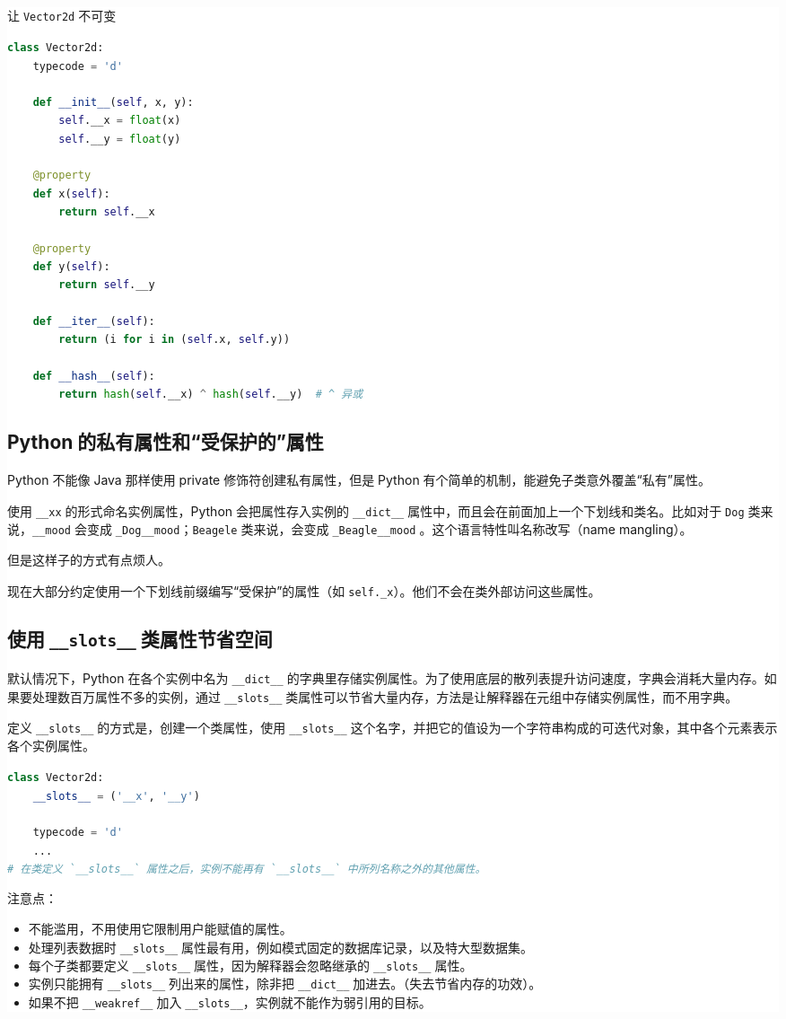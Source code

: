 让 `Vector2d` 不可变

```python
class Vector2d:
	typecode = 'd'
    
    def __init__(self, x, y):
        self.__x = float(x)
        self.__y = float(y)
    
    @property
    def x(self):
        return self.__x
    
    @property
    def y(self):
        return self.__y
    
    def __iter__(self):
        return (i for i in (self.x, self.y))
    
    def __hash__(self):
        return hash(self.__x) ^ hash(self.__y)	# ^ 异或
```

## Python 的私有属性和“受保护的”属性

Python 不能像 Java 那样使用 private 修饰符创建私有属性，但是 Python 有个简单的机制，能避免子类意外覆盖“私有”属性。

使用 `__xx` 的形式命名实例属性，Python 会把属性存入实例的 `__dict__` 属性中，而且会在前面加上一个下划线和类名。比如对于 `Dog` 类来说，`__mood` 会变成 `_Dog__mood`；`Beagele` 类来说，会变成 `_Beagle__mood` 。这个语言特性叫名称改写（name mangling）。

但是这样子的方式有点烦人。

现在大部分约定使用一个下划线前缀编写“受保护”的属性（如 `self._x`）。他们不会在类外部访问这些属性。

## 使用 `__slots__` 类属性节省空间

默认情况下，Python 在各个实例中名为 `__dict__` 的字典里存储实例属性。为了使用底层的散列表提升访问速度，字典会消耗大量内存。如果要处理数百万属性不多的实例，通过 `__slots__` 类属性可以节省大量内存，方法是让解释器在元组中存储实例属性，而不用字典。

定义 `__slots__`  的方式是，创建一个类属性，使用 `__slots__` 这个名字，并把它的值设为一个字符串构成的可迭代对象，其中各个元素表示各个实例属性。

```python
class Vector2d:
	__slots__ = ('__x', '__y')
    
    typecode = 'd'
    ...
# 在类定义 `__slots__` 属性之后，实例不能再有 `__slots__` 中所列名称之外的其他属性。
```

注意点：

- 不能滥用，不用使用它限制用户能赋值的属性。
- 处理列表数据时 `__slots__` 属性最有用，例如模式固定的数据库记录，以及特大型数据集。
- 每个子类都要定义 `__slots__` 属性，因为解释器会忽略继承的 `__slots__` 属性。
- 实例只能拥有 `__slots__` 列出来的属性，除非把 `__dict__` 加进去。（失去节省内存的功效）。
- 如果不把 `__weakref__` 加入 `__slots__`，实例就不能作为弱引用的目标。
